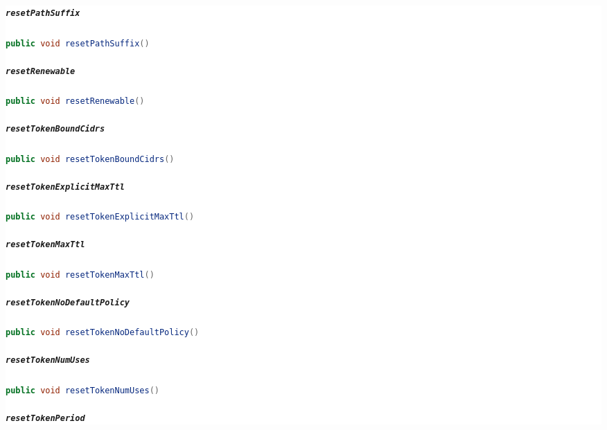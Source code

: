 ##### `resetPathSuffix` <a name="resetPathSuffix" id="@cdktf/provider-vault.tokenAuthBackendRole.TokenAuthBackendRole.resetPathSuffix"></a>

```java
public void resetPathSuffix()
```

##### `resetRenewable` <a name="resetRenewable" id="@cdktf/provider-vault.tokenAuthBackendRole.TokenAuthBackendRole.resetRenewable"></a>

```java
public void resetRenewable()
```

##### `resetTokenBoundCidrs` <a name="resetTokenBoundCidrs" id="@cdktf/provider-vault.tokenAuthBackendRole.TokenAuthBackendRole.resetTokenBoundCidrs"></a>

```java
public void resetTokenBoundCidrs()
```

##### `resetTokenExplicitMaxTtl` <a name="resetTokenExplicitMaxTtl" id="@cdktf/provider-vault.tokenAuthBackendRole.TokenAuthBackendRole.resetTokenExplicitMaxTtl"></a>

```java
public void resetTokenExplicitMaxTtl()
```

##### `resetTokenMaxTtl` <a name="resetTokenMaxTtl" id="@cdktf/provider-vault.tokenAuthBackendRole.TokenAuthBackendRole.resetTokenMaxTtl"></a>

```java
public void resetTokenMaxTtl()
```

##### `resetTokenNoDefaultPolicy` <a name="resetTokenNoDefaultPolicy" id="@cdktf/provider-vault.tokenAuthBackendRole.TokenAuthBackendRole.resetTokenNoDefaultPolicy"></a>

```java
public void resetTokenNoDefaultPolicy()
```

##### `resetTokenNumUses` <a name="resetTokenNumUses" id="@cdktf/provider-vault.tokenAuthBackendRole.TokenAuthBackendRole.resetTokenNumUses"></a>

```java
public void resetTokenNumUses()
```

##### `resetTokenPeriod` <a name="resetTokenPeriod" id="@cdktf/provider-vault.tokenAuthBackendRole.TokenAuthBackendRole.resetTokenPeriod"></a>
